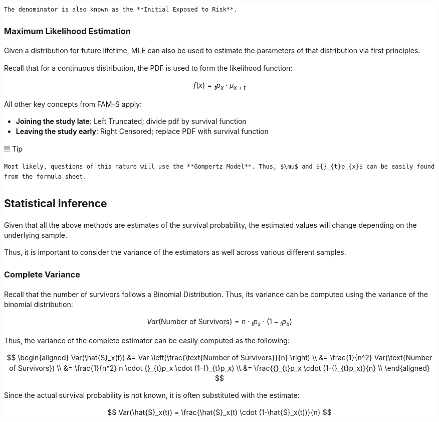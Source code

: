     The denominator is also known as the **Initial Exposed to Risk**.

### **Maximum Likelihood Estimation**

Given a distribution for future lifetime, MLE can also be used to estimate the parameters of that distribution via first principles.

Recall that for a continuous distribution, the PDF is used to form the likelihood function:

$$
    f(x) = {}_{t}p_{x} \cdot \mu_{x+t}
$$

All other key concepts from FAM-S apply:

* **Joining the study late**: Left Truncated; divide pdf by survival function
* **Leaving the study early**: Right Censored; replace PDF with survival function

!!! Tip

    Most likely, questions of this nature will use the **Gompertz Model**. Thus, $\mu$ and ${}_{t}p_{x}$ can be easily found from the formula sheet.

## **Statistical Inference**

Given that all the above methods are estimates of the survival probability, the estimated values will change depending on the underlying sample.

Thus, it is important to consider the variance of the estimators as well across various different samples.

### **Complete Variance**

Recall that the number of survivors follows a Binomial Distribution. Thus, its variance can be computed using the variance of the binomial distribution:

$$
    Var(\text{Number of Survivors}) = n \cdot {}_{t}p_x \cdot (1-{}_{t}p_x)
$$

Thus, the variance of the complete estimator can be easily computed as the following:

$$
\begin{aligned}
    Var(\hat{S}_x(t))
    &= Var \left(\frac{\text{Number of Survivors}}{n} \right) \\
    &= \frac{1}{n^2} Var(\text{Number of Survivors}) \\
    &= \frac{1}{n^2} n \cdot {}_{t}p_x \cdot (1-{}_{t}p_x) \\
    &= \frac{{}_{t}p_x \cdot (1-{}_{t}p_x)}{n} \\
\end{aligned}
$$

Since the actual survival probability is not known, it is often substituted with the estimate:

$$
    Var(\hat{S}_x(t)) = \frac{\hat{S}_x(t) \cdot (1-\hat{S}_x(t))}{n}
$$
